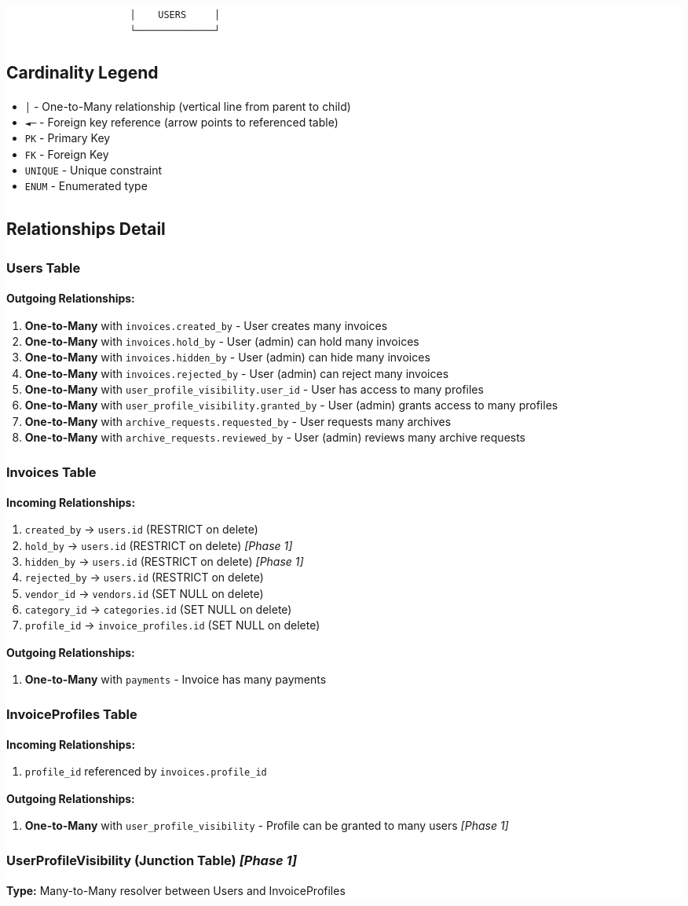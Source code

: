 ```
                      │    USERS     │
                      └──────────────┘
```

## Cardinality Legend

- `│` - One-to-Many relationship (vertical line from parent to child)
- `◄─` - Foreign key reference (arrow points to referenced table)
- `PK` - Primary Key
- `FK` - Foreign Key
- `UNIQUE` - Unique constraint
- `ENUM` - Enumerated type

## Relationships Detail

### Users Table
**Outgoing Relationships:**
1. **One-to-Many** with `invoices.created_by` - User creates many invoices
2. **One-to-Many** with `invoices.hold_by` - User (admin) can hold many invoices
3. **One-to-Many** with `invoices.hidden_by` - User (admin) can hide many invoices
4. **One-to-Many** with `invoices.rejected_by` - User (admin) can reject many invoices
5. **One-to-Many** with `user_profile_visibility.user_id` - User has access to many profiles
6. **One-to-Many** with `user_profile_visibility.granted_by` - User (admin) grants access to many profiles
7. **One-to-Many** with `archive_requests.requested_by` - User requests many archives
8. **One-to-Many** with `archive_requests.reviewed_by` - User (admin) reviews many archive requests

### Invoices Table
**Incoming Relationships:**
1. `created_by` → `users.id` (RESTRICT on delete)
2. `hold_by` → `users.id` (RESTRICT on delete) *[Phase 1]*
3. `hidden_by` → `users.id` (RESTRICT on delete) *[Phase 1]*
4. `rejected_by` → `users.id` (RESTRICT on delete)
5. `vendor_id` → `vendors.id` (SET NULL on delete)
6. `category_id` → `categories.id` (SET NULL on delete)
7. `profile_id` → `invoice_profiles.id` (SET NULL on delete)

**Outgoing Relationships:**
1. **One-to-Many** with `payments` - Invoice has many payments

### InvoiceProfiles Table
**Incoming Relationships:**
1. `profile_id` referenced by `invoices.profile_id`

**Outgoing Relationships:**
1. **One-to-Many** with `user_profile_visibility` - Profile can be granted to many users *[Phase 1]*

### UserProfileVisibility (Junction Table) *[Phase 1]*
**Type:** Many-to-Many resolver between Users and InvoiceProfiles
